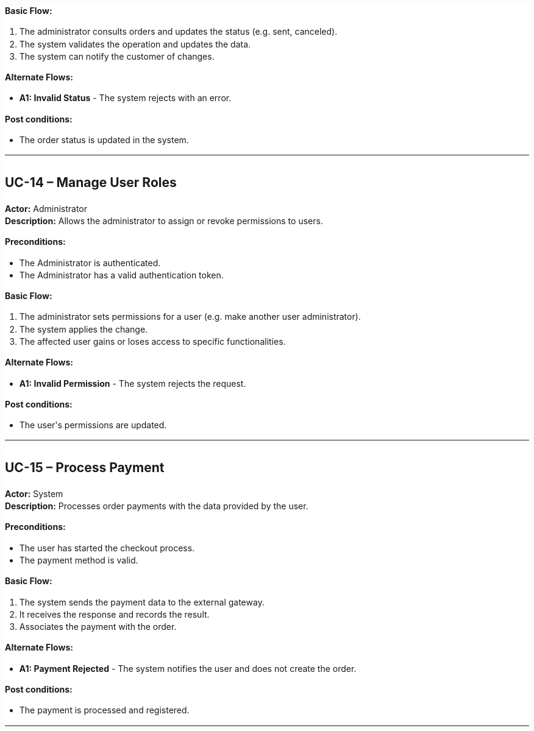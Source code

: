 **Basic Flow:**
1. The administrator consults orders and updates the status (e.g. sent, canceled).
2. The system validates the operation and updates the data.
3. The system can notify the customer of changes.

**Alternate Flows:**
- **A1: Invalid Status** - The system rejects with an error.

**Post conditions:**
- The order status is updated in the system.

---

## UC-14 – Manage User Roles

**Actor:** Administrator  
**Description:** Allows the administrator to assign or revoke permissions to users.

**Preconditions:**
- The Administrator is authenticated.
- The Administrator has a valid authentication token.

**Basic Flow:**
1. The administrator sets permissions for a user (e.g. make another user administrator).
2. The system applies the change.
3. The affected user gains or loses access to specific functionalities.

**Alternate Flows:**
- **A1: Invalid Permission** - The system rejects the request.

**Post conditions:**
- The user's permissions are updated.

---

## UC-15 – Process Payment

**Actor:** System  
**Description:** Processes order payments with the data provided by the user.

**Preconditions:**
- The user has started the checkout process.
- The payment method is valid.

**Basic Flow:**
1. The system sends the payment data to the external gateway.
2. It receives the response and records the result.
3. Associates the payment with the order.

**Alternate Flows:**
- **A1: Payment Rejected** - The system notifies the user and does not create the order.

**Post conditions:**
- The payment is processed and registered.

---
